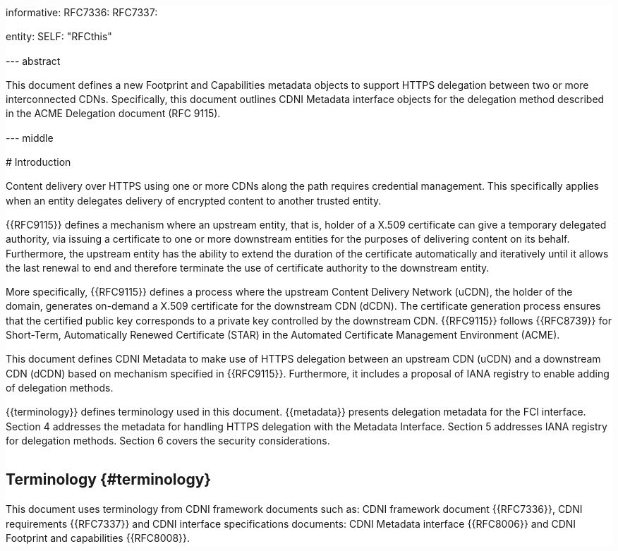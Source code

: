 informative:
  RFC7336:
  RFC7337:

entity:
  SELF: "RFCthis"

--- abstract

This document defines a new Footprint and Capabilities metadata objects to
support HTTPS delegation between two or more interconnected CDNs.
Specifically, this document outlines CDNI Metadata interface objects for
the delegation method described in the ACME Delegation document (RFC 9115).

--- middle

# Introduction

Content delivery over HTTPS using one or more CDNs along the path requires
credential management.  This specifically applies when an entity delegates
delivery of encrypted content to another trusted entity.

{{RFC9115}} defines a mechanism where an upstream entity, that is, holder of a
X.509 certificate can give a temporary delegated authority, via issuing a
certificate to one or more downstream entities for the purposes of delivering
content on its behalf.  Furthermore, the upstream entity has the ability to
extend the duration of the certificate automatically and iteratively until it
allows the last renewal to end and therefore terminate the use of certificate
authority to the downstream entity.

More specifically, {{RFC9115}} defines a process where the upstream Content
Delivery Network (uCDN), the holder of the domain, generates on-demand a X.509
certificate for the downstream CDN (dCDN).  The certificate generation process
ensures that the certified public key corresponds to a private key controlled
by the downstream CDN.  {{RFC9115}} follows {{RFC8739}} for Short-Term,
Automatically Renewed Certificate (STAR) in the Automated Certificate
Management Environment (ACME).

This document defines CDNI Metadata to make use of HTTPS delegation between an
upstream CDN (uCDN) and a downstream CDN (dCDN) based on mechanism specified in
{{RFC9115}}.  Furthermore, it includes a proposal of IANA registry to enable
adding of delegation methods.

{{terminology}} defines terminology used in this document.  {{metadata}}
presents delegation metadata for the FCI interface.  Section 4 addresses the
metadata for handling HTTPS delegation with the Metadata Interface.  Section 5
addresses IANA registry for delegation methods.  Section 6 covers the security
considerations.

## Terminology {#terminology}

This document uses terminology from CDNI framework documents such as: CDNI
framework document {{RFC7336}}, CDNI requirements {{RFC7337}} and CDNI
interface specifications documents: CDNI Metadata interface {{RFC8006}} and
CDNI Footprint and capabilities {{RFC8008}}.
